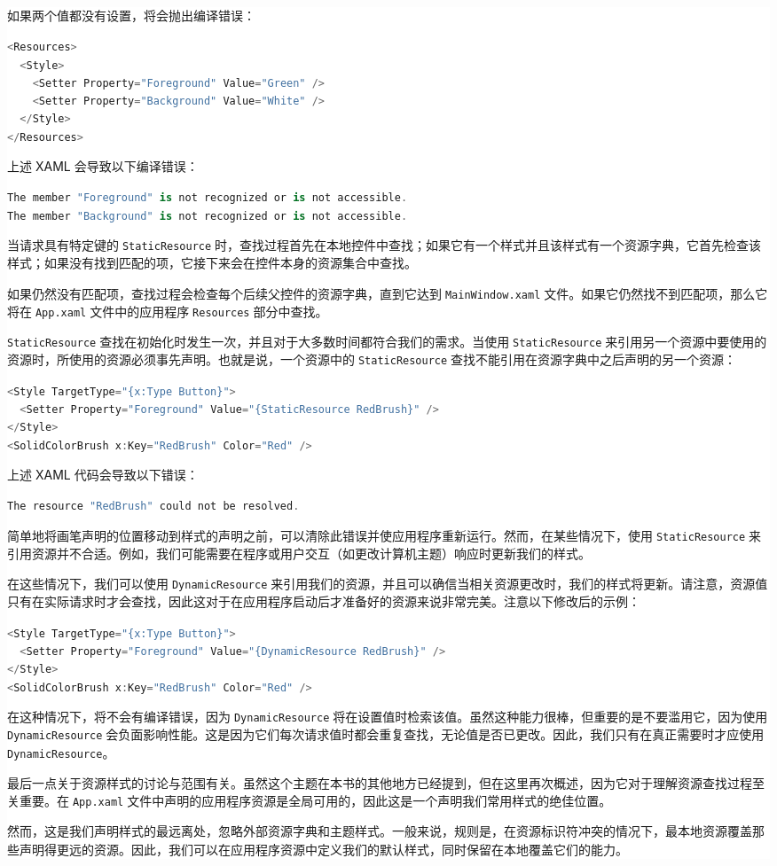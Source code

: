 如果两个值都没有设置，将会抛出编译错误：

```cs
<Resources> 
  <Style> 
    <Setter Property="Foreground" Value="Green" /> 
    <Setter Property="Background" Value="White" /> 
  </Style> 
</Resources> 
```

上述 XAML 会导致以下编译错误：

```cs
The member "Foreground" is not recognized or is not accessible. 
The member "Background" is not recognized or is not accessible.
```

当请求具有特定键的 `StaticResource` 时，查找过程首先在本地控件中查找；如果它有一个样式并且该样式有一个资源字典，它首先检查该样式；如果没有找到匹配的项，它接下来会在控件本身的资源集合中查找。

如果仍然没有匹配项，查找过程会检查每个后续父控件的资源字典，直到它达到 `MainWindow.xaml` 文件。如果它仍然找不到匹配项，那么它将在 `App.xaml` 文件中的应用程序 `Resources` 部分中查找。

`StaticResource` 查找在初始化时发生一次，并且对于大多数时间都符合我们的需求。当使用 `StaticResource` 来引用另一个资源中要使用的资源时，所使用的资源必须事先声明。也就是说，一个资源中的 `StaticResource` 查找不能引用在资源字典中之后声明的另一个资源：

```cs
<Style TargetType="{x:Type Button}"> 
  <Setter Property="Foreground" Value="{StaticResource RedBrush}" /> 
</Style> 
<SolidColorBrush x:Key="RedBrush" Color="Red" /> 
```

上述 XAML 代码会导致以下错误：

```cs
The resource "RedBrush" could not be resolved.
```

简单地将画笔声明的位置移动到样式的声明之前，可以清除此错误并使应用程序重新运行。然而，在某些情况下，使用 `StaticResource` 来引用资源并不合适。例如，我们可能需要在程序或用户交互（如更改计算机主题）响应时更新我们的样式。

在这些情况下，我们可以使用 `DynamicResource` 来引用我们的资源，并且可以确信当相关资源更改时，我们的样式将更新。请注意，资源值只有在实际请求时才会查找，因此这对于在应用程序启动后才准备好的资源来说非常完美。注意以下修改后的示例：

```cs
<Style TargetType="{x:Type Button}"> 
  <Setter Property="Foreground" Value="{DynamicResource RedBrush}" /> 
</Style> 
<SolidColorBrush x:Key="RedBrush" Color="Red" /> 
```

在这种情况下，将不会有编译错误，因为 `DynamicResource` 将在设置值时检索该值。虽然这种能力很棒，但重要的是不要滥用它，因为使用 `DynamicResource` 会负面影响性能。这是因为它们每次请求值时都会重复查找，无论值是否已更改。因此，我们只有在真正需要时才应使用 `DynamicResource`。

最后一点关于资源样式的讨论与范围有关。虽然这个主题在本书的其他地方已经提到，但在这里再次概述，因为它对于理解资源查找过程至关重要。在 `App.xaml` 文件中声明的应用程序资源是全局可用的，因此这是一个声明我们常用样式的绝佳位置。

然而，这是我们声明样式的最远离处，忽略外部资源字典和主题样式。一般来说，规则是，在资源标识符冲突的情况下，最本地资源覆盖那些声明得更远的资源。因此，我们可以在应用程序资源中定义我们的默认样式，同时保留在本地覆盖它们的能力。
